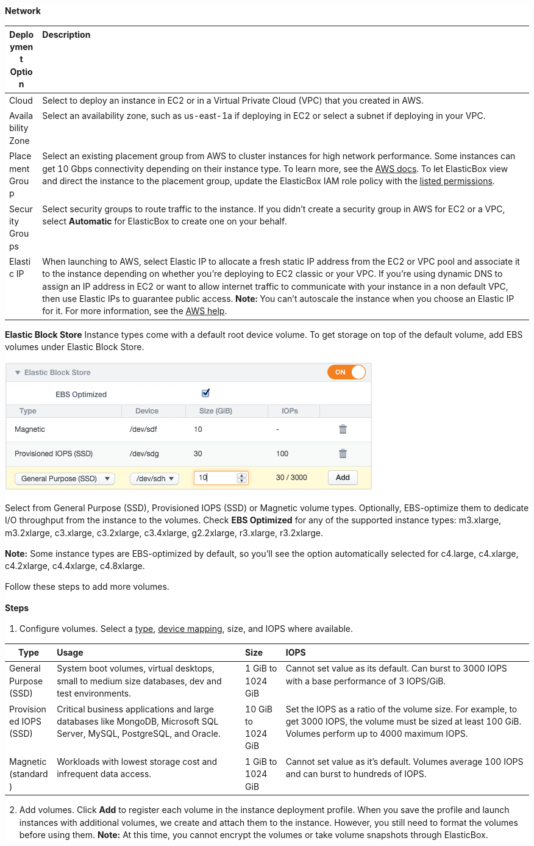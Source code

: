 **Network**

| **Deployment Option**  |  **Description** |
|----------|:-----|
| Cloud | Select to deploy an instance in EC2 or in a Virtual Private Cloud (VPC) that you created in AWS. |
| Availability Zone |	Select an availability zone, such as us-east-1a if deploying in EC2 or select a subnet if deploying in your VPC. |
| Placement Group |	Select an existing placement group from AWS to cluster instances for high network performance. Some instances can get 10 Gbps connectivity depending on their instance type. To learn more, see the [AWS docs](//docs.aws.amazon.com/AWSEC2/latest/UserGuide/placement-groups.html). To let ElasticBox view and direct the instance to the placement group, update the ElasticBox IAM role policy with the [listed permissions](../ElasticBox/using-your-aws-account.md). |
| Security Groups |	Select security groups to route traffic to the instance. If you didn’t create a security group in AWS for EC2 or a VPC, select **Automatic** for ElasticBox to create one on your behalf. |
| Elastic IP |	When launching to AWS, select Elastic IP to allocate a fresh static IP address from the EC2 or VPC pool and associate it to the instance depending on whether you’re deploying to EC2 classic or your VPC. If you’re using dynamic DNS to assign an IP address in EC2 or want to allow internet traffic to communicate with your instance in a non default VPC, then use Elastic IPs to guarantee public access. **Note:** You can’t autoscale the instance when you choose an Elastic IP for it. For more information, see the [AWS help](https://docs.aws.amazon.com/AWSEC2/latest/UserGuide/elastic-ip-addresses-eip.html). |

**Elastic Block Store**
Instance types come with a default root device volume. To get storage on top of the default volume, add EBS volumes under Elastic Block Store.

![aws-depprofile-elasticblockstore-settings-3.png](../images/ElasticBox/aws-depprofile-elasticblockstore-settings-3.png)

Select from General Purpose (SSD), Provisioned IOPS (SSD) or Magnetic volume types. Optionally, EBS-optimize them to dedicate I/O throughput from the instance to the volumes. Check **EBS Optimized** for any of the supported instance types: m3.xlarge, m3.2xlarge, c3.xlarge, c3.2xlarge, c3.4xlarge, g2.2xlarge, r3.xlarge, r3.2xlarge.

**Note:** Some instance types are EBS-optimized by default, so you’ll see the option automatically selected for c4.large, c4.xlarge, c4.2xlarge, c4.4xlarge, c4.8xlarge.

Follow these steps to add more volumes.

**Steps**
1. Configure volumes. Select a [type](https://docs.aws.amazon.com/AWSEC2/latest/UserGuide/EBSVolumeTypes.html), [device mapping](https://docs.aws.amazon.com/AWSEC2/latest/UserGuide/block-device-mapping-concepts.html), size, and IOPS where available.


|  **Type** | **Usage**  | **Size** | **IOPS** |
|----------|:--------|:-------|:-------|
|General Purpose (SSD) | System boot volumes, virtual desktops, small to medium size databases, dev and test environments. | 1 GiB to 1024 GiB |  Cannot set value as its default. Can burst to 3000 IOPS with a base performance of 3 IOPS/GiB.|
| Provisioned IOPS (SSD) | Critical business applications and large databases like MongoDB, Microsoft SQL Server, MySQL, PostgreSQL, and Oracle. | 10 GiB to 1024 GiB | Set the IOPS as a ratio of the volume size. For example, to get 3000 IOPS, the volume must be sized at least 100 GiB. Volumes perform up to 4000 maximum IOPS. |
| Magnetic (standard) | Workloads with lowest storage cost and infrequent data access. | 1 GiB to 1024 GiB | Cannot set value as it’s default. Volumes average 100 IOPS and can burst to hundreds of IOPS. |

2. Add volumes. Click **Add** to register each volume in the instance deployment profile.
When you save the profile and launch instances with additional volumes, we create and attach them to the instance. However, you still need to format the volumes before using them.
**Note:** At this time, you cannot encrypt the volumes or take volume snapshots through ElasticBox.
